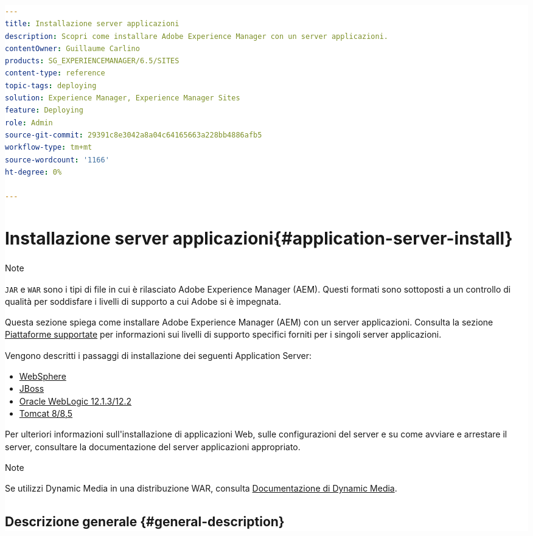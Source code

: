```yaml
---
title: Installazione server applicazioni
description: Scopri come installare Adobe Experience Manager con un server applicazioni.
contentOwner: Guillaume Carlino
products: SG_EXPERIENCEMANAGER/6.5/SITES
content-type: reference
topic-tags: deploying
solution: Experience Manager, Experience Manager Sites
feature: Deploying
role: Admin
source-git-commit: 29391c8e3042a8a04c64165663a228bb4886afb5
workflow-type: tm+mt
source-wordcount: '1166'
ht-degree: 0%

---
```


# Installazione server applicazioni{#application-server-install}

>[!NOTE]
>
>`JAR` e `WAR` sono i tipi di file in cui è rilasciato Adobe Experience Manager (AEM). Questi formati sono sottoposti a un controllo di qualità per soddisfare i livelli di supporto a cui Adobe si è impegnata.
>

Questa sezione spiega come installare Adobe Experience Manager (AEM) con un server applicazioni. Consulta la sezione [Piattaforme supportate](/help/sites-deploying/technical-requirements.md#servlet-engines-application-servers) per informazioni sui livelli di supporto specifici forniti per i singoli server applicazioni.

Vengono descritti i passaggi di installazione dei seguenti Application Server:

* [WebSphere](#websphere)
* [JBoss](#jboss-eap)
* [Oracle WebLogic 12.1.3/12.2](#oracle-weblogic)
* [Tomcat 8/8,5](#tomcat)

Per ulteriori informazioni sull&#39;installazione di applicazioni Web, sulle configurazioni del server e su come avviare e arrestare il server, consultare la documentazione del server applicazioni appropriato.

>[!NOTE]
>
>Se utilizzi Dynamic Media in una distribuzione WAR, consulta [Documentazione di Dynamic Media](/help/assets/config-dynamic.md#enabling-dynamic-media).

## Descrizione generale {#general-description}

